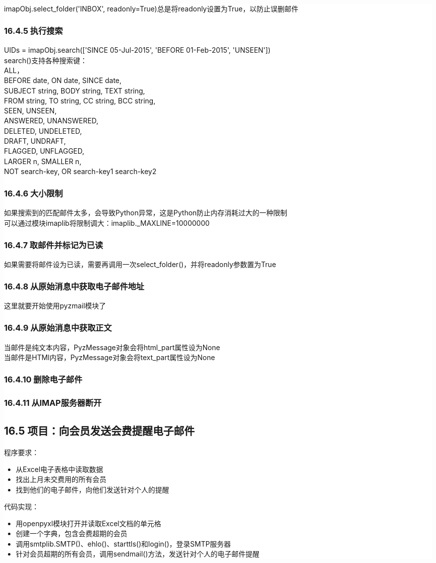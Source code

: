 imapObj.select_folder('INBOX', readonly=True)总是将readonly设置为True，以防止误删邮件  

### 16.4.5 执行搜索

UIDs = imapObj.search(['SINCE 05-Jul-2015', 'BEFORE 01-Feb-2015', 'UNSEEN'])  
search()支持各种搜索键：  
ALL，  
BEFORE date, ON date, SINCE date,  
SUBJECT string, BODY string, TEXT string,  
FROM string, TO string, CC string, BCC string,  
SEEN, UNSEEN,  
ANSWERED, UNANSWERED,  
DELETED, UNDELETED,  
DRAFT, UNDRAFT,  
FLAGGED, UNFLAGGED,  
LARGER n, SMALLER n,  
NOT search-key, OR search-key1 search-key2  

### 16.4.6 大小限制

如果搜索到的匹配邮件太多，会导致Python异常，这是Python防止内存消耗过大的一种限制  
可以通过模块imaplib将限制调大：imaplib._MAXLINE=10000000

### 16.4.7 取邮件并标记为已读

如果需要将邮件设为已读，需要再调用一次select_folder()，并将readonly参数置为True  

### 16.4.8 从原始消息中获取电子邮件地址

这里就要开始使用pyzmail模块了  

### 16.4.9 从原始消息中获取正文

当邮件是纯文本内容，PyzMessage对象会将html_part属性设为None  
当邮件是HTMl内容，PyzMessage对象会将text_part属性设为None  

### 16.4.10 删除电子邮件

### 16.4.11 从IMAP服务器断开

## 16.5 项目：向会员发送会费提醒电子邮件

程序要求：  

- 从Excel电子表格中读取数据  
- 找出上月未交费用的所有会员  
- 找到他们的电子邮件，向他们发送针对个人的提醒  

代码实现：  

- 用openpyxl模块打开并读取Excel文档的单元格
- 创建一个字典，包含会费超期的会员
- 调用smtplib.SMTP()、ehlo()、starttls()和login()，登录SMTP服务器  
- 针对会员超期的所有会员，调用sendmail()方法，发送针对个人的电子邮件提醒  
